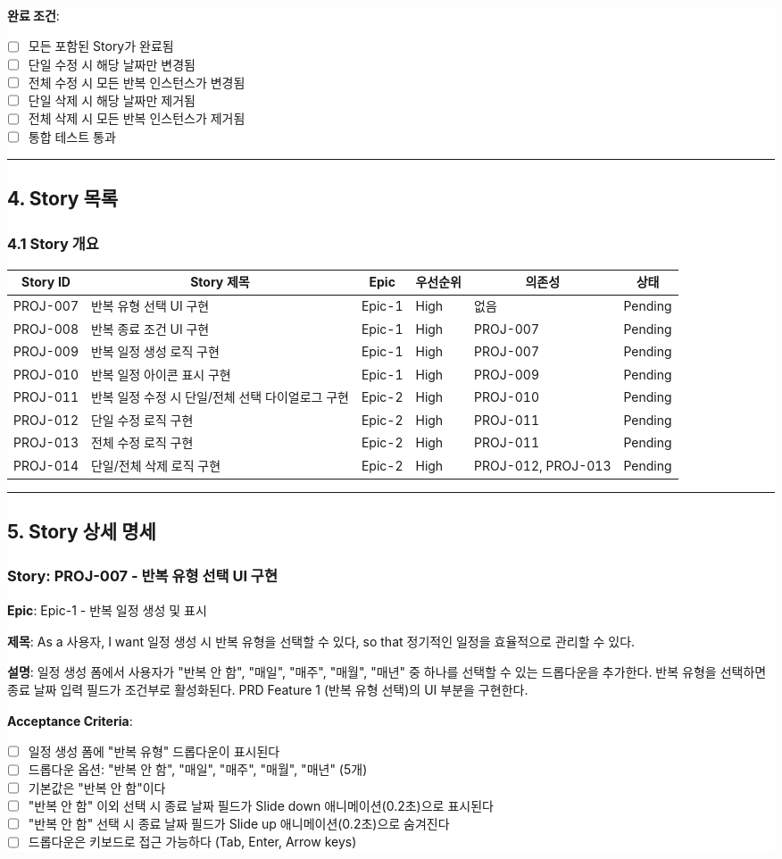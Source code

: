 **완료 조건**:
- [ ] 모든 포함된 Story가 완료됨
- [ ] 단일 수정 시 해당 날짜만 변경됨
- [ ] 전체 수정 시 모든 반복 인스턴스가 변경됨
- [ ] 단일 삭제 시 해당 날짜만 제거됨
- [ ] 전체 삭제 시 모든 반복 인스턴스가 제거됨
- [ ] 통합 테스트 통과

---

## 4. Story 목록

### 4.1 Story 개요

| Story ID | Story 제목 | Epic | 우선순위 | 의존성 | 상태 |
|----------|-----------|------|----------|--------|------|
| PROJ-007 | 반복 유형 선택 UI 구현 | Epic-1 | High | 없음 | Pending |
| PROJ-008 | 반복 종료 조건 UI 구현 | Epic-1 | High | PROJ-007 | Pending |
| PROJ-009 | 반복 일정 생성 로직 구현 | Epic-1 | High | PROJ-007 | Pending |
| PROJ-010 | 반복 일정 아이콘 표시 구현 | Epic-1 | High | PROJ-009 | Pending |
| PROJ-011 | 반복 일정 수정 시 단일/전체 선택 다이얼로그 구현 | Epic-2 | High | PROJ-010 | Pending |
| PROJ-012 | 단일 수정 로직 구현 | Epic-2 | High | PROJ-011 | Pending |
| PROJ-013 | 전체 수정 로직 구현 | Epic-2 | High | PROJ-011 | Pending |
| PROJ-014 | 단일/전체 삭제 로직 구현 | Epic-2 | High | PROJ-012, PROJ-013 | Pending |

---

## 5. Story 상세 명세

### Story: PROJ-007 - 반복 유형 선택 UI 구현

**Epic**: Epic-1 - 반복 일정 생성 및 표시

**제목**: As a 사용자, I want 일정 생성 시 반복 유형을 선택할 수 있다, so that 정기적인 일정을 효율적으로 관리할 수 있다.

**설명**:
일정 생성 폼에서 사용자가 "반복 안 함", "매일", "매주", "매월", "매년" 중 하나를 선택할 수 있는 드롭다운을 추가한다.
반복 유형을 선택하면 종료 날짜 입력 필드가 조건부로 활성화된다.
PRD Feature 1 (반복 유형 선택)의 UI 부분을 구현한다.

**Acceptance Criteria**:
- [ ] 일정 생성 폼에 "반복 유형" 드롭다운이 표시된다
- [ ] 드롭다운 옵션: "반복 안 함", "매일", "매주", "매월", "매년" (5개)
- [ ] 기본값은 "반복 안 함"이다
- [ ] "반복 안 함" 이외 선택 시 종료 날짜 필드가 Slide down 애니메이션(0.2초)으로 표시된다
- [ ] "반복 안 함" 선택 시 종료 날짜 필드가 Slide up 애니메이션(0.2초)으로 숨겨진다
- [ ] 드롭다운은 키보드로 접근 가능하다 (Tab, Enter, Arrow keys)
